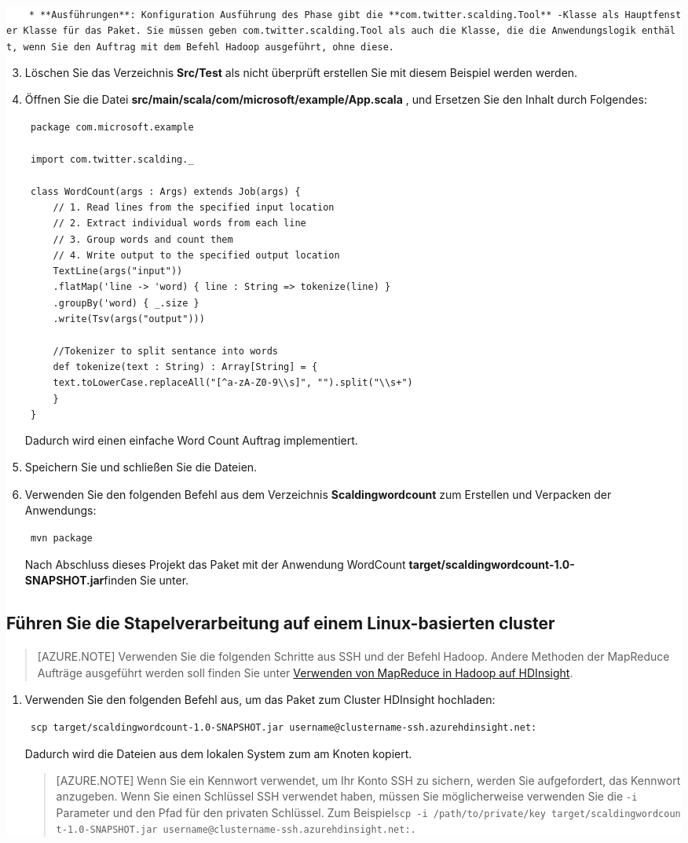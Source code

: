         * **Ausführungen**: Konfiguration Ausführung des Phase gibt die **com.twitter.scalding.Tool** -Klasse als Hauptfenster Klasse für das Paket. Sie müssen geben com.twitter.scalding.Tool als auch die Klasse, die die Anwendungslogik enthält, wenn Sie den Auftrag mit dem Befehl Hadoop ausgeführt, ohne diese.

3. Löschen Sie das Verzeichnis **Src/Test** als nicht überprüft erstellen Sie mit diesem Beispiel werden werden.

4. Öffnen Sie die Datei **src/main/scala/com/microsoft/example/App.scala** , und Ersetzen Sie den Inhalt durch Folgendes:

        package com.microsoft.example

        import com.twitter.scalding._

        class WordCount(args : Args) extends Job(args) {
            // 1. Read lines from the specified input location
            // 2. Extract individual words from each line
            // 3. Group words and count them
            // 4. Write output to the specified output location
            TextLine(args("input"))
            .flatMap('line -> 'word) { line : String => tokenize(line) }
            .groupBy('word) { _.size }
            .write(Tsv(args("output")))

            //Tokenizer to split sentance into words
            def tokenize(text : String) : Array[String] = {
            text.toLowerCase.replaceAll("[^a-zA-Z0-9\\s]", "").split("\\s+")
            }
        }

    Dadurch wird einen einfache Word Count Auftrag implementiert.

5. Speichern Sie und schließen Sie die Dateien.

6. Verwenden Sie den folgenden Befehl aus dem Verzeichnis **Scaldingwordcount** zum Erstellen und Verpacken der Anwendungs:

        mvn package

    Nach Abschluss dieses Projekt das Paket mit der Anwendung WordCount **target/scaldingwordcount-1.0-SNAPSHOT.jar**finden Sie unter.

## <a name="run-the-job-on-a-linux-based-cluster"></a>Führen Sie die Stapelverarbeitung auf einem Linux-basierten cluster

> [AZURE.NOTE] Verwenden Sie die folgenden Schritte aus SSH und der Befehl Hadoop. Andere Methoden der MapReduce Aufträge ausgeführt werden soll finden Sie unter [Verwenden von MapReduce in Hadoop auf HDInsight](hdinsight-use-mapreduce.md).

1. Verwenden Sie den folgenden Befehl aus, um das Paket zum Cluster HDInsight hochladen:

        scp target/scaldingwordcount-1.0-SNAPSHOT.jar username@clustername-ssh.azurehdinsight.net:

    Dadurch wird die Dateien aus dem lokalen System zum am Knoten kopiert.

    > [AZURE.NOTE] Wenn Sie ein Kennwort verwendet, um Ihr Konto SSH zu sichern, werden Sie aufgefordert, das Kennwort anzugeben. Wenn Sie einen Schlüssel SSH verwendet haben, müssen Sie möglicherweise verwenden Sie die `-i` Parameter und den Pfad für den privaten Schlüssel. Zum Beispiel`scp -i /path/to/private/key target/scaldingwordcount-1.0-SNAPSHOT.jar username@clustername-ssh.azurehdinsight.net:.`
